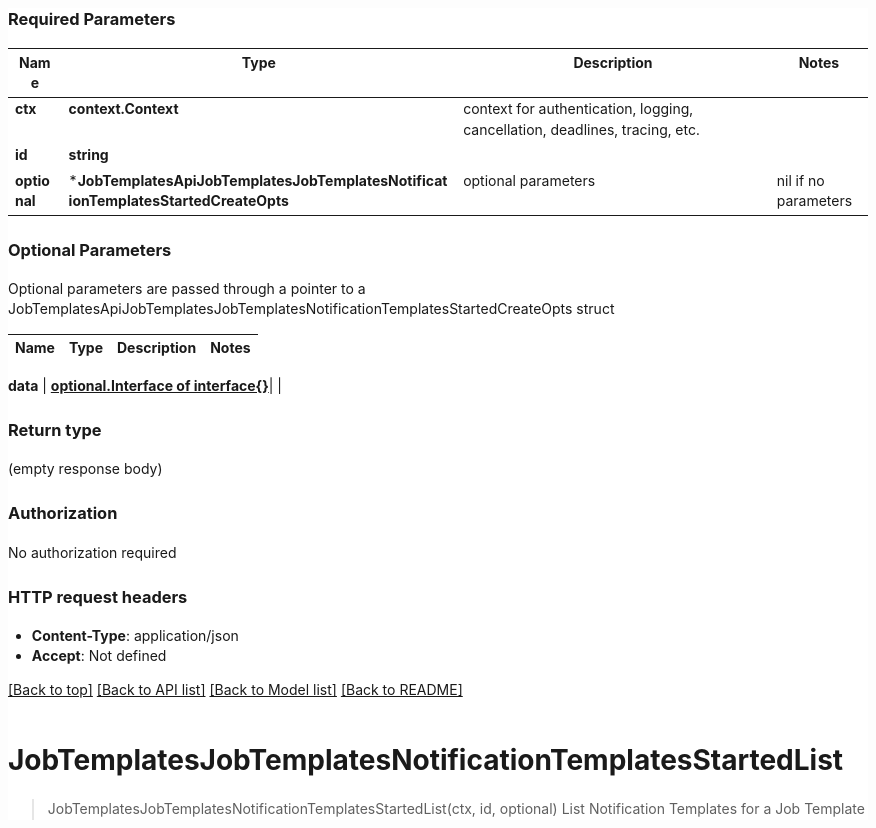 ### Required Parameters

Name | Type | Description  | Notes
------------- | ------------- | ------------- | -------------
 **ctx** | **context.Context** | context for authentication, logging, cancellation, deadlines, tracing, etc.
  **id** | **string**|  | 
 **optional** | ***JobTemplatesApiJobTemplatesJobTemplatesNotificationTemplatesStartedCreateOpts** | optional parameters | nil if no parameters

### Optional Parameters
Optional parameters are passed through a pointer to a JobTemplatesApiJobTemplatesJobTemplatesNotificationTemplatesStartedCreateOpts struct

Name | Type | Description  | Notes
------------- | ------------- | ------------- | -------------

 **data** | [**optional.Interface of interface{}**](interface{}.md)|  | 

### Return type

 (empty response body)

### Authorization

No authorization required

### HTTP request headers

 - **Content-Type**: application/json
 - **Accept**: Not defined

[[Back to top]](#) [[Back to API list]](../README.md#documentation-for-api-endpoints) [[Back to Model list]](../README.md#documentation-for-models) [[Back to README]](../README.md)

# **JobTemplatesJobTemplatesNotificationTemplatesStartedList**
> JobTemplatesJobTemplatesNotificationTemplatesStartedList(ctx, id, optional)
 List Notification Templates for a Job Template
